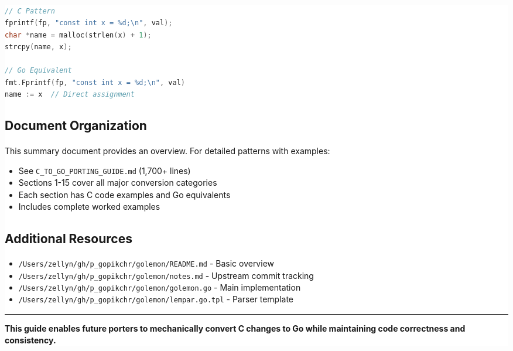 ```c
// C Pattern
fprintf(fp, "const int x = %d;\n", val);
char *name = malloc(strlen(x) + 1);
strcpy(name, x);

// Go Equivalent
fmt.Fprintf(fp, "const int x = %d;\n", val)
name := x  // Direct assignment
```

## Document Organization

This summary document provides an overview. For detailed patterns with examples:
- See `C_TO_GO_PORTING_GUIDE.md` (1,700+ lines)
- Sections 1-15 cover all major conversion categories
- Each section has C code examples and Go equivalents
- Includes complete worked examples

## Additional Resources

- `/Users/zellyn/gh/p_gopikchr/golemon/README.md` - Basic overview
- `/Users/zellyn/gh/p_gopikchr/golemon/notes.md` - Upstream commit tracking
- `/Users/zellyn/gh/p_gopikchr/golemon/golemon.go` - Main implementation
- `/Users/zellyn/gh/p_gopikchr/golemon/lempar.go.tpl` - Parser template

---

**This guide enables future porters to mechanically convert C changes to Go while maintaining code correctness and consistency.**
